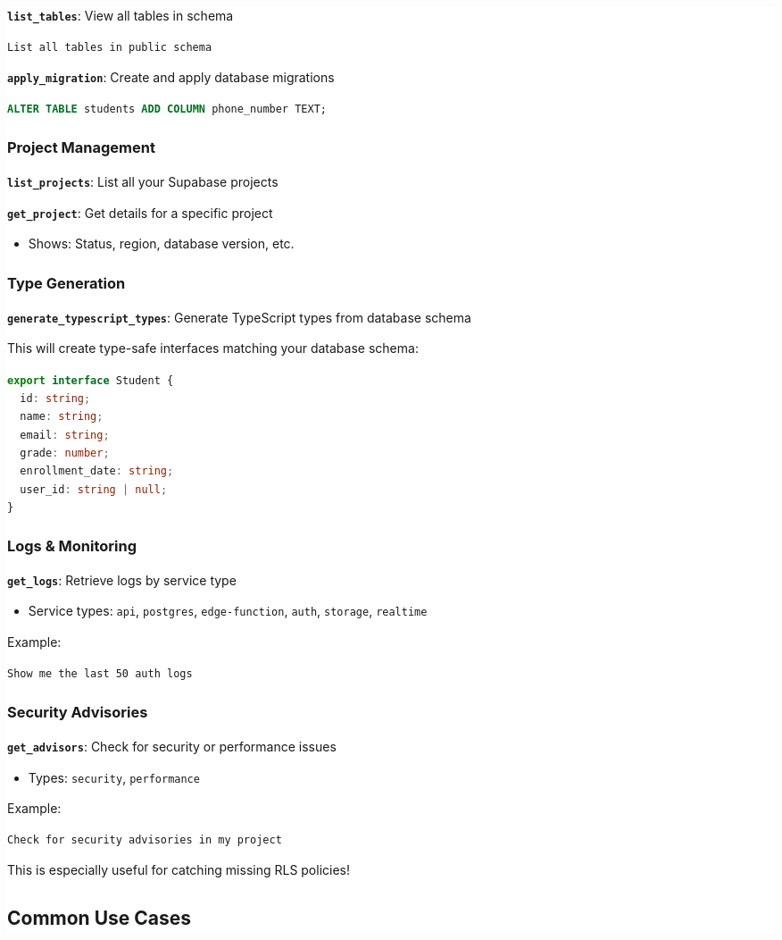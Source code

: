 **`list_tables`**: View all tables in schema
```
List all tables in public schema
```

**`apply_migration`**: Create and apply database migrations
```sql
ALTER TABLE students ADD COLUMN phone_number TEXT;
```

### Project Management

**`list_projects`**: List all your Supabase projects

**`get_project`**: Get details for a specific project
- Shows: Status, region, database version, etc.

### Type Generation

**`generate_typescript_types`**: Generate TypeScript types from database schema

This will create type-safe interfaces matching your database schema:
```typescript
export interface Student {
  id: string;
  name: string;
  email: string;
  grade: number;
  enrollment_date: string;
  user_id: string | null;
}
```

### Logs & Monitoring

**`get_logs`**: Retrieve logs by service type
- Service types: `api`, `postgres`, `edge-function`, `auth`, `storage`, `realtime`

Example:
```
Show me the last 50 auth logs
```

### Security Advisories

**`get_advisors`**: Check for security or performance issues
- Types: `security`, `performance`

Example:
```
Check for security advisories in my project
```

This is especially useful for catching missing RLS policies!

## Common Use Cases
